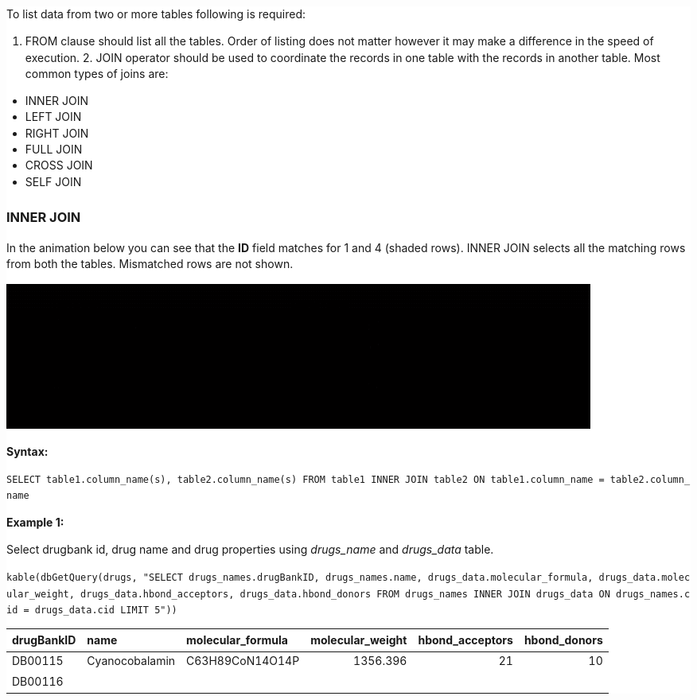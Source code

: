 To list data from two or more tables following is required:  
1. FROM clause should list all the tables. Order of listing does not
matter however it may make a difference in the speed of execution. 2.
JOIN operator should be used to coordinate the records in one table with
the records in another table. Most common types of joins are:

-   INNER JOIN
-   LEFT JOIN
-   RIGHT JOIN
-   FULL JOIN
-   CROSS JOIN
-   SELF JOIN

### INNER JOIN

In the animation below you can see that the **ID** field matches for 1
and 4 (shaded rows). INNER JOIN selects all the matching rows from both
the tables. Mismatched rows are not shown.

![INNER\_JOIN](images/inner.gif)

**Syntax:**

    SELECT table1.column_name(s), table2.column_name(s) FROM table1 INNER JOIN table2 ON table1.column_name = table2.column_name  

**Example 1:**

Select drugbank id, drug name and drug properties using *drugs\_name*
and *drugs\_data* table.

    kable(dbGetQuery(drugs, "SELECT drugs_names.drugBankID, drugs_names.name, drugs_data.molecular_formula, drugs_data.molecular_weight, drugs_data.hbond_acceptors, drugs_data.hbond_donors FROM drugs_names INNER JOIN drugs_data ON drugs_names.cid = drugs_data.cid LIMIT 5"))

<table>
<thead>
<tr class="header">
<th align="left">drugBankID</th>
<th align="left">name</th>
<th align="left">molecular_formula</th>
<th align="right">molecular_weight</th>
<th align="right">hbond_acceptors</th>
<th align="right">hbond_donors</th>
</tr>
</thead>
<tbody>
<tr class="odd">
<td align="left">DB00115</td>
<td align="left">Cyanocobalamin</td>
<td align="left">C63H89CoN14O14P</td>
<td align="right">1356.396</td>
<td align="right">21</td>
<td align="right">10</td>
</tr>
<tr class="even">
<td align="left">DB00116</td>